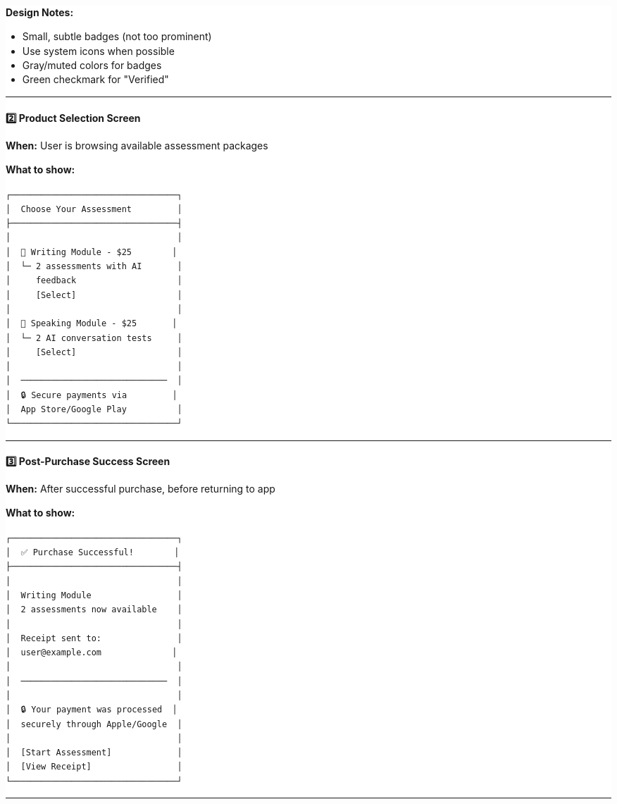 **Design Notes:**
- Small, subtle badges (not too prominent)
- Use system icons when possible
- Gray/muted colors for badges
- Green checkmark for "Verified"

---

#### 2️⃣ **Product Selection Screen**
**When:** User is browsing available assessment packages

**What to show:**
```
┌─────────────────────────────────┐
│  Choose Your Assessment         │
├─────────────────────────────────┤
│                                 │
│  📝 Writing Module - $25        │
│  └─ 2 assessments with AI       │
│     feedback                    │
│     [Select]                    │
│                                 │
│  🎤 Speaking Module - $25       │
│  └─ 2 AI conversation tests     │
│     [Select]                    │
│                                 │
│  ─────────────────────────────  │
│  🔒 Secure payments via         │
│  App Store/Google Play          │
└─────────────────────────────────┘
```

---

#### 3️⃣ **Post-Purchase Success Screen**
**When:** After successful purchase, before returning to app

**What to show:**
```
┌─────────────────────────────────┐
│  ✅ Purchase Successful!        │
├─────────────────────────────────┤
│                                 │
│  Writing Module                 │
│  2 assessments now available    │
│                                 │
│  Receipt sent to:               │
│  user@example.com              │
│                                 │
│  ─────────────────────────────  │
│                                 │
│  🔒 Your payment was processed  │
│  securely through Apple/Google  │
│                                 │
│  [Start Assessment]             │
│  [View Receipt]                 │
└─────────────────────────────────┘
```

---